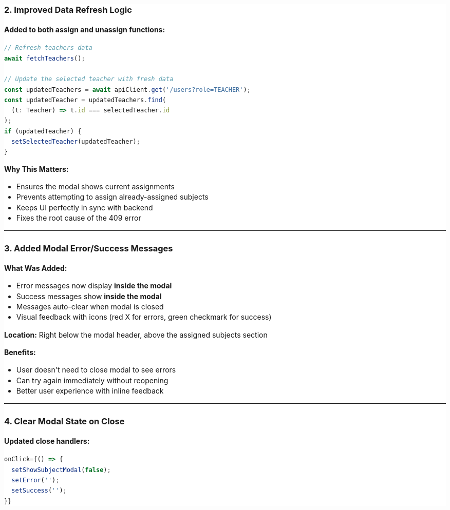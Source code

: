 
### 2. Improved Data Refresh Logic

**Added to both assign and unassign functions:**

```typescript
// Refresh teachers data
await fetchTeachers();

// Update the selected teacher with fresh data
const updatedTeachers = await apiClient.get('/users?role=TEACHER');
const updatedTeacher = updatedTeachers.find(
  (t: Teacher) => t.id === selectedTeacher.id
);
if (updatedTeacher) {
  setSelectedTeacher(updatedTeacher);
}
```

**Why This Matters:**
- Ensures the modal shows current assignments
- Prevents attempting to assign already-assigned subjects
- Keeps UI perfectly in sync with backend
- Fixes the root cause of the 409 error

---

### 3. Added Modal Error/Success Messages

**What Was Added:**
- Error messages now display **inside the modal**
- Success messages show **inside the modal**
- Messages auto-clear when modal is closed
- Visual feedback with icons (red X for errors, green checkmark for success)

**Location:**
Right below the modal header, above the assigned subjects section

**Benefits:**
- User doesn't need to close modal to see errors
- Can try again immediately without reopening
- Better user experience with inline feedback

---

### 4. Clear Modal State on Close

**Updated close handlers:**
```typescript
onClick={() => {
  setShowSubjectModal(false);
  setError('');
  setSuccess('');
}}
```
